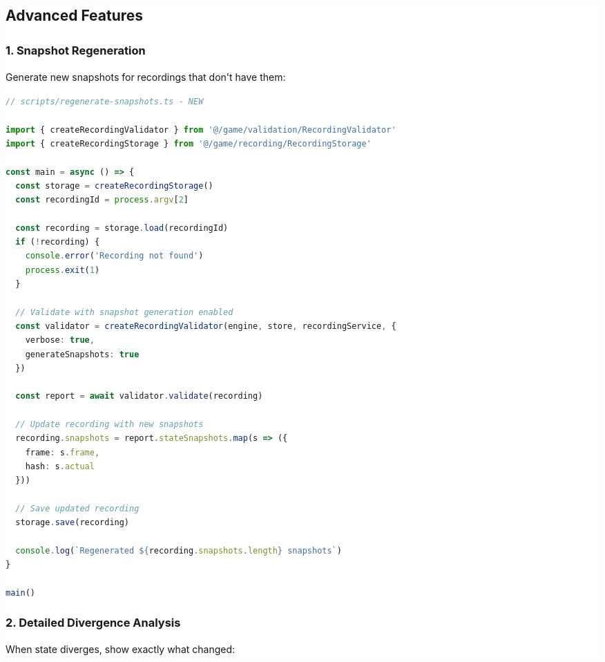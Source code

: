 ```yaml
```

## Advanced Features

### 1. Snapshot Regeneration

Generate new snapshots for recordings that don't have them:

```typescript
// scripts/regenerate-snapshots.ts - NEW

import { createRecordingValidator } from '@/game/validation/RecordingValidator'
import { createRecordingStorage } from '@/game/recording/RecordingStorage'

const main = async () => {
  const storage = createRecordingStorage()
  const recordingId = process.argv[2]

  const recording = storage.load(recordingId)
  if (!recording) {
    console.error('Recording not found')
    process.exit(1)
  }

  // Validate with snapshot generation enabled
  const validator = createRecordingValidator(engine, store, recordingService, {
    verbose: true,
    generateSnapshots: true
  })

  const report = await validator.validate(recording)

  // Update recording with new snapshots
  recording.snapshots = report.stateSnapshots.map(s => ({
    frame: s.frame,
    hash: s.actual
  }))

  // Save updated recording
  storage.save(recording)

  console.log(`Regenerated ${recording.snapshots.length} snapshots`)
}

main()
```

### 2. Detailed Divergence Analysis

When state diverges, show exactly what changed:
